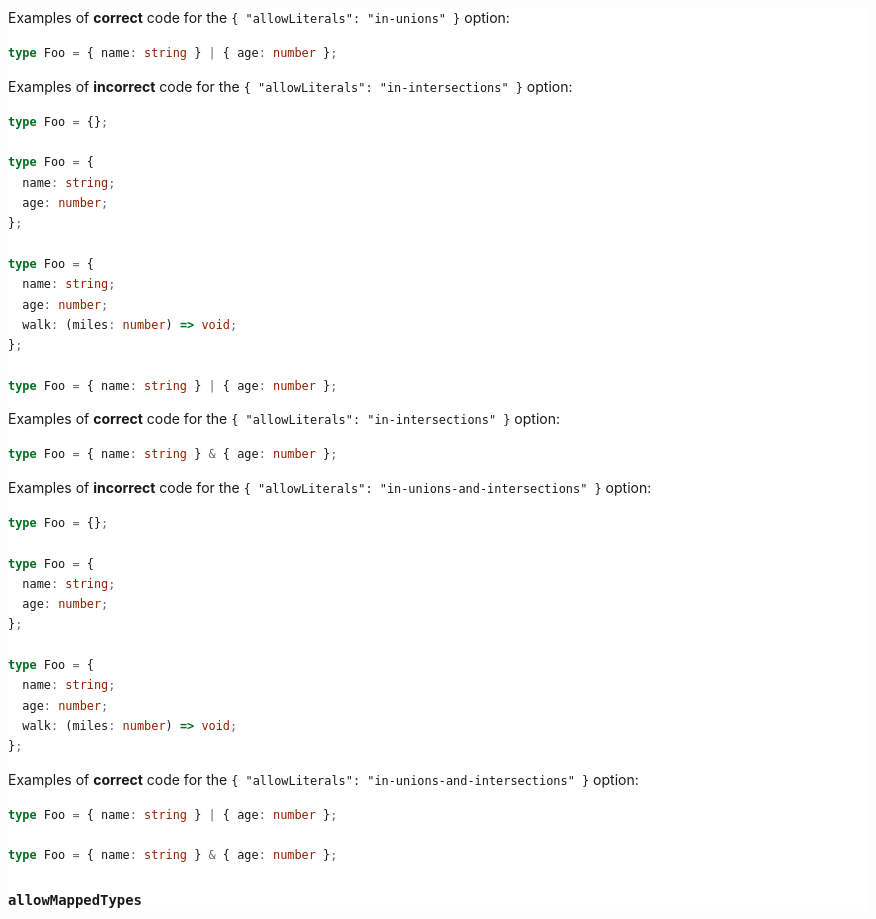 Examples of **correct** code for the `{ "allowLiterals": "in-unions" }` option:

```ts
type Foo = { name: string } | { age: number };
```

Examples of **incorrect** code for the `{ "allowLiterals": "in-intersections" }` option:

```ts
type Foo = {};

type Foo = {
  name: string;
  age: number;
};

type Foo = {
  name: string;
  age: number;
  walk: (miles: number) => void;
};

type Foo = { name: string } | { age: number };
```

Examples of **correct** code for the `{ "allowLiterals": "in-intersections" }` option:

```ts
type Foo = { name: string } & { age: number };
```

Examples of **incorrect** code for the `{ "allowLiterals": "in-unions-and-intersections" }` option:

```ts
type Foo = {};

type Foo = {
  name: string;
  age: number;
};

type Foo = {
  name: string;
  age: number;
  walk: (miles: number) => void;
};
```

Examples of **correct** code for the `{ "allowLiterals": "in-unions-and-intersections" }` option:

```ts
type Foo = { name: string } | { age: number };

type Foo = { name: string } & { age: number };
```

### `allowMappedTypes`
